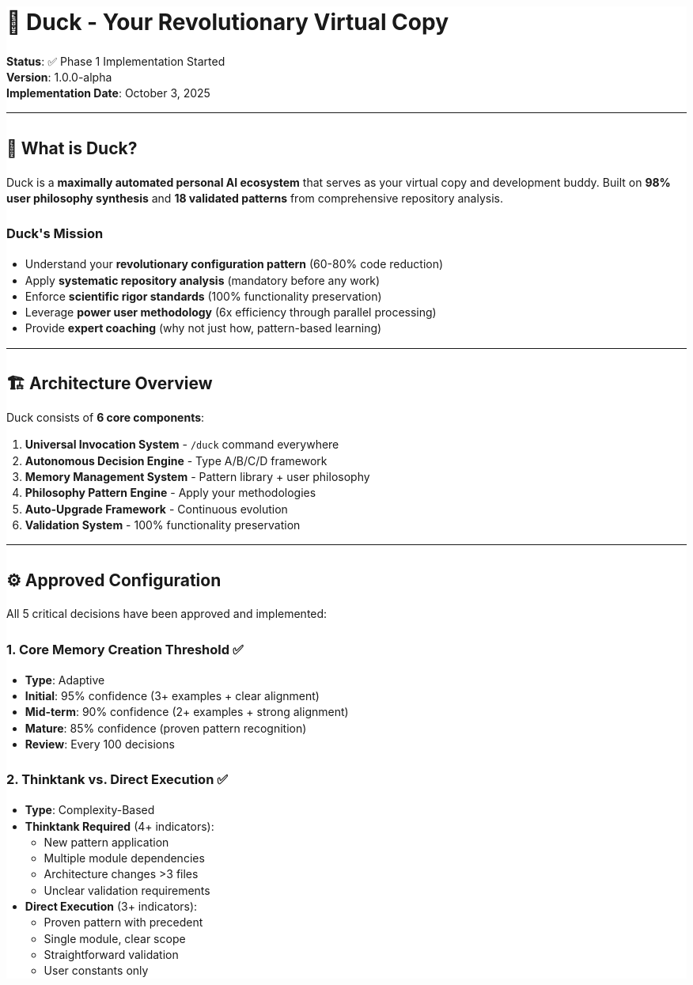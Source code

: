 # 🦆 Duck - Your Revolutionary Virtual Copy

**Status**: ✅ Phase 1 Implementation Started  
**Version**: 1.0.0-alpha  
**Implementation Date**: October 3, 2025

---

## 🎯 What is Duck?

Duck is a **maximally automated personal AI ecosystem** that serves as your virtual copy and development buddy. Built on **98% user philosophy synthesis** and **18 validated patterns** from comprehensive repository analysis.

### **Duck's Mission**
- Understand your **revolutionary configuration pattern** (60-80% code reduction)
- Apply **systematic repository analysis** (mandatory before any work)
- Enforce **scientific rigor standards** (100% functionality preservation)
- Leverage **power user methodology** (6x efficiency through parallel processing)
- Provide **expert coaching** (why not just how, pattern-based learning)

---

## 🏗️ Architecture Overview

Duck consists of **6 core components**:

1. **Universal Invocation System** - `/duck` command everywhere
2. **Autonomous Decision Engine** - Type A/B/C/D framework
3. **Memory Management System** - Pattern library + user philosophy
4. **Philosophy Pattern Engine** - Apply your methodologies
5. **Auto-Upgrade Framework** - Continuous evolution
6. **Validation System** - 100% functionality preservation

---

## ⚙️ Approved Configuration

All 5 critical decisions have been approved and implemented:

### **1. Core Memory Creation Threshold** ✅
- **Type**: Adaptive
- **Initial**: 95% confidence (3+ examples + clear alignment)
- **Mid-term**: 90% confidence (2+ examples + strong alignment)
- **Mature**: 85% confidence (proven pattern recognition)
- **Review**: Every 100 decisions

### **2. Thinktank vs. Direct Execution** ✅
- **Type**: Complexity-Based
- **Thinktank Required** (4+ indicators):
  - New pattern application
  - Multiple module dependencies
  - Architecture changes >3 files
  - Unclear validation requirements
- **Direct Execution** (3+ indicators):
  - Proven pattern with precedent
  - Single module, clear scope
  - Straightforward validation
  - User constants only
